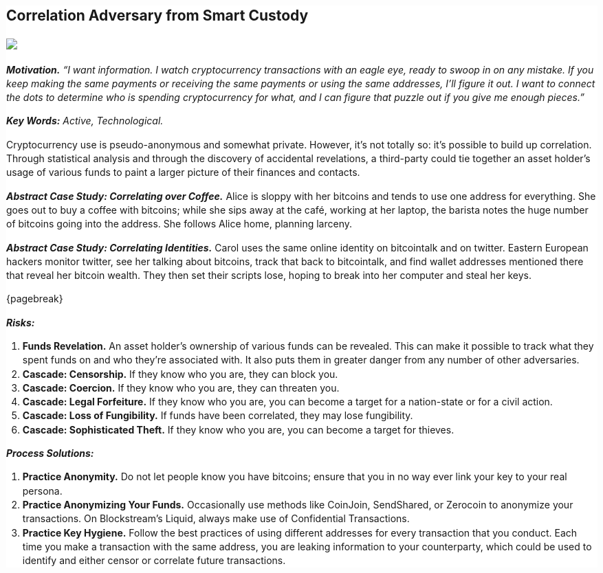 ## Correlation Adversary from Smart Custody

![](https://github.com/BlockchainCommons/SmartCustodyBook/raw/master/manuscript/resources/image3.png)

***Motivation.** “I want information. I watch cryptocurrency transactions with
an eagle eye, ready to swoop in on any mistake. If you keep making the same
payments or receiving the same payments or using the same addresses, I’ll figure
it out. I want to connect the dots to determine who is spending cryptocurrency
for what, and I can figure that puzzle out if you give me enough pieces.”*

***Key Words:** Active, Technological.*

Cryptocurrency use is pseudo-anonymous and somewhat private. However, it’s not
totally so: it’s possible to build up correlation. Through statistical analysis
and through the discovery of accidental revelations, a third-party could tie
together an asset holder’s usage of various funds to paint a larger picture of
their finances and contacts.

***Abstract Case Study: Correlating over Coffee.*** Alice is sloppy with her
bitcoins and tends to use one address for everything. She goes out to buy a
coffee with bitcoins; while she sips away at the café, working at her laptop,
the barista notes the huge number of bitcoins going into the address. She
follows Alice home, planning larceny.

***Abstract Case Study: Correlating Identities.*** Carol uses the same online
identity on bitcointalk and on twitter. Eastern European hackers monitor
twitter, see her talking about bitcoins, track that back to bitcointalk, and
find wallet addresses mentioned there that reveal her bitcoin wealth. They then
set their scripts lose, hoping to break into her computer and steal her keys.

{pagebreak}

***Risks:***

1. **Funds Revelation.** An asset holder’s ownership of various funds can be
  revealed. This can make it possible to track what they spent funds on and who
  they’re associated with. It also puts them in greater danger from any number
  of other adversaries.
2. **Cascade: Censorship.** If they know who you are, they can block you.
3. **Cascade: Coercion.** If they know who you are, they can threaten you.
4. **Cascade: Legal Forfeiture.** If they know who you are, you can become a
  target for a nation-state or for a civil action.
5. **Cascade: Loss of Fungibility.** If funds have been correlated, they may
  lose fungibility.
6. **Cascade: Sophisticated Theft.** If they know who you are, you can become a
  target for thieves.

***Process Solutions:***

1. **Practice Anonymity.** Do not let people know you have bitcoins; ensure
  that you in no way ever link your key to your real persona.
2. **Practice Anonymizing Your Funds.** Occasionally use methods like CoinJoin,
  SendShared, or Zerocoin to anonymize your transactions. On Blockstream’s
  Liquid, always make use of Confidential Transactions.
3. **Practice Key Hygiene.** Follow the best practices of using different
  addresses for every transaction that you conduct. Each time you make a
  transaction with the same address, you are leaking information to your
  counterparty, which could be used to identify and either censor or correlate
  future transactions.
